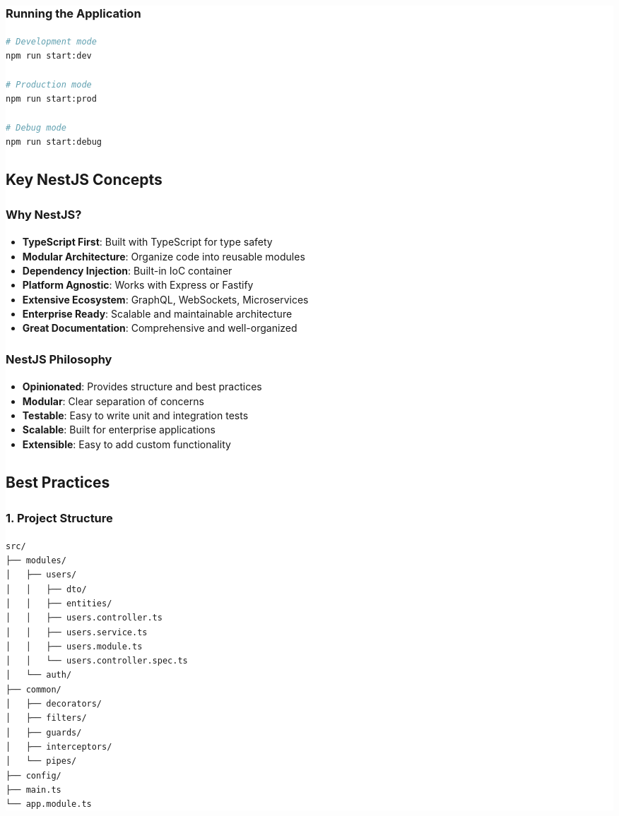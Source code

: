 ### Running the Application

```bash
# Development mode
npm run start:dev

# Production mode
npm run start:prod

# Debug mode
npm run start:debug
```

## Key NestJS Concepts

### Why NestJS?

- **TypeScript First**: Built with TypeScript for type safety
- **Modular Architecture**: Organize code into reusable modules
- **Dependency Injection**: Built-in IoC container
- **Platform Agnostic**: Works with Express or Fastify
- **Extensive Ecosystem**: GraphQL, WebSockets, Microservices
- **Enterprise Ready**: Scalable and maintainable architecture
- **Great Documentation**: Comprehensive and well-organized

### NestJS Philosophy

- **Opinionated**: Provides structure and best practices
- **Modular**: Clear separation of concerns
- **Testable**: Easy to write unit and integration tests
- **Scalable**: Built for enterprise applications
- **Extensible**: Easy to add custom functionality

## Best Practices

### 1. Project Structure

```
src/
├── modules/
│   ├── users/
│   │   ├── dto/
│   │   ├── entities/
│   │   ├── users.controller.ts
│   │   ├── users.service.ts
│   │   ├── users.module.ts
│   │   └── users.controller.spec.ts
│   └── auth/
├── common/
│   ├── decorators/
│   ├── filters/
│   ├── guards/
│   ├── interceptors/
│   └── pipes/
├── config/
├── main.ts
└── app.module.ts
```
